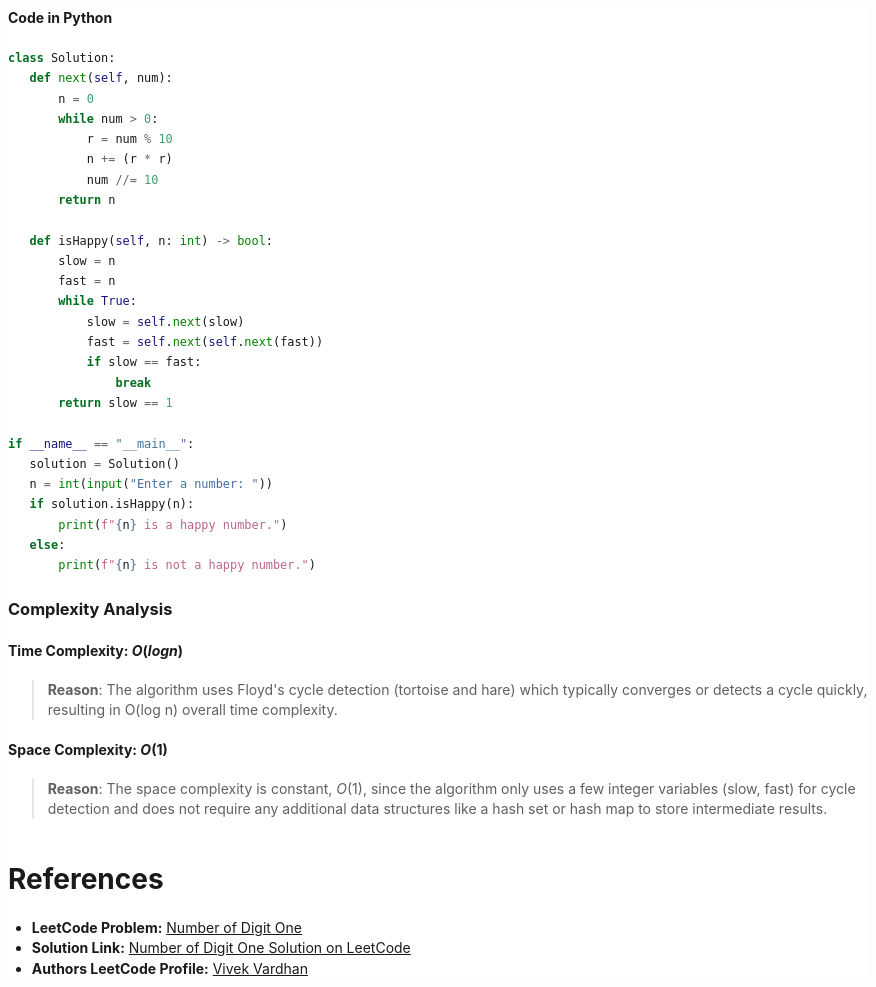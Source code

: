 #### Code in Python

 ```py
class Solution:
    def next(self, num):
        n = 0
        while num > 0:
            r = num % 10
            n += (r * r)
            num //= 10
        return n
    
    def isHappy(self, n: int) -> bool:
        slow = n
        fast = n
        while True:
            slow = self.next(slow)
            fast = self.next(self.next(fast))
            if slow == fast:
                break
        return slow == 1

if __name__ == "__main__":
    solution = Solution()
    n = int(input("Enter a number: "))
    if solution.isHappy(n):
        print(f"{n} is a happy number.")
    else:
        print(f"{n} is not a happy number.")


```

### Complexity Analysis

#### Time Complexity: $O(log n)$

> **Reason**: The algorithm uses Floyd's cycle detection (tortoise and hare) which typically converges or detects a cycle quickly, resulting in O(log n) overall time complexity.

#### Space Complexity: $O(1)$

> **Reason**: The space complexity is constant, $O(1)$, since the algorithm only uses a few integer variables (slow, fast) for cycle detection and does not require any additional data structures like a hash set or hash map to store intermediate results.


# References

- **LeetCode Problem:** [Number of Digit One](https://leetcode.com/problems/happy-number/description/)
- **Solution Link:** [Number of Digit One Solution on LeetCode](https://leetcode.com/problems/happy-number/solutions/)
- **Authors LeetCode Profile:** [Vivek Vardhan](https://leetcode.com/u/sidkul712/)
